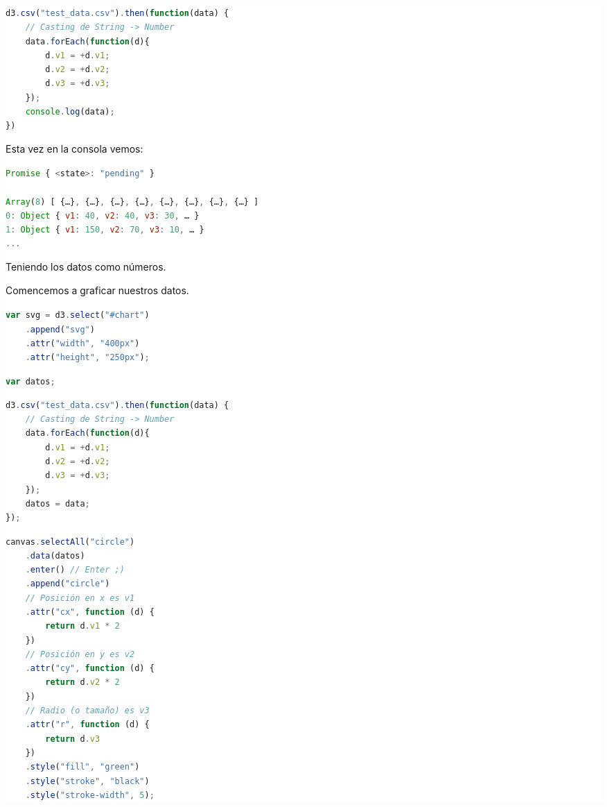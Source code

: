 ```javascript
d3.csv("test_data.csv").then(function(data) {
    // Casting de String -> Number
    data.forEach(function(d){
        d.v1 = +d.v1;
        d.v2 = +d.v2;
        d.v3 = +d.v3;
    });
    console.log(data);
})
```
Esta vez en la consola vemos:

````javascript
Promise { <state>: "pending" }

Array(8) [ {…}, {…}, {…}, {…}, {…}, {…}, {…}, {…} ]
0: Object { v1: 40, v2: 40, v3: 30, … }
1: Object { v1: 150, v2: 70, v3: 10, … }
...
````

Teniendo los datos como números.

Comencemos a graficar nuestros datos. 

````javascript
var svg = d3.select("#chart")
    .append("svg")
    .attr("width", "400px")
    .attr("height", "250px");
````

````javascript
var datos;
````

````javascript
d3.csv("test_data.csv").then(function(data) {
    // Casting de String -> Number
    data.forEach(function(d){
        d.v1 = +d.v1;
        d.v2 = +d.v2;
        d.v3 = +d.v3;
    });
    datos = data;
});
````

````javascript
canvas.selectAll("circle")
    .data(datos)
    .enter() // Enter ;)
    .append("circle")
    // Posición en x es v1
    .attr("cx", function (d) {
        return d.v1 * 2
    })
    // Posición en y es v2
    .attr("cy", function (d) {
        return d.v2 * 2
    })
    // Radio (o tamaño) es v3
    .attr("r", function (d) {
        return d.v3
    })
    .style("fill", "green")
    .style("stroke", "black")
    .style("stroke-width", 5);
````
